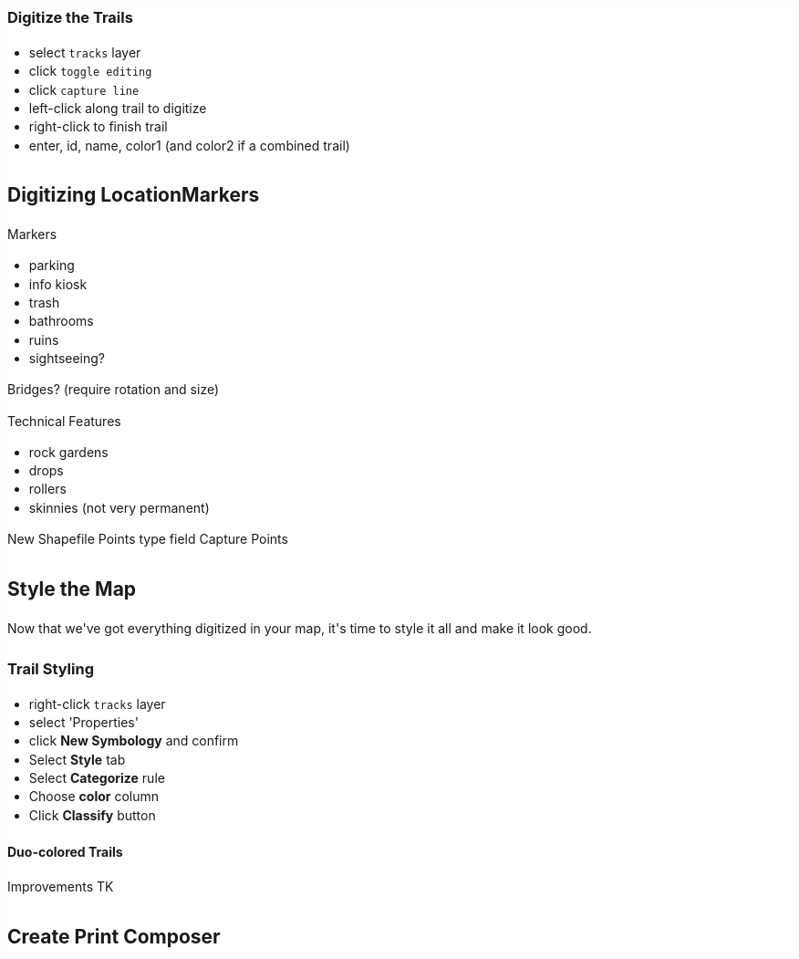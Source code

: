 ### Digitize the Trails

- select `tracks` layer
- click `toggle editing`
- click `capture line`
- left-click along trail to digitize
- right-click to finish trail
- enter, id, name, color1 (and color2 if a combined trail)

## Digitizing LocationMarkers

Markers
- parking
- info kiosk
- trash
- bathrooms
- ruins
- sightseeing?

Bridges? (require rotation and size)

Technical Features
  - rock gardens
  - drops
  - rollers
  - skinnies (not very permanent)



New Shapefile
Points
type field
Capture Points

## Style the Map

Now that we've got everything digitized in your map, it's time to style it all and make it look good.

### Trail Styling

- right-click `tracks` layer
- select 'Properties'
- click **New Symbology** and confirm
- Select **Style** tab
- Select **Categorize** rule
- Choose **color** column
- Click **Classify** button

#### Duo-colored Trails

Improvements TK

## Create Print Composer
